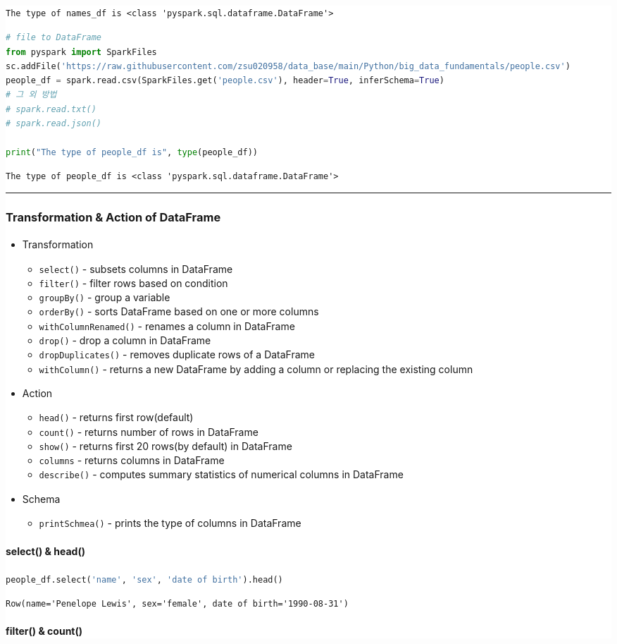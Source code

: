     The type of names_df is <class 'pyspark.sql.dataframe.DataFrame'>



```python
# file to DataFrame
from pyspark import SparkFiles
sc.addFile('https://raw.githubusercontent.com/zsu020958/data_base/main/Python/big_data_fundamentals/people.csv')
people_df = spark.read.csv(SparkFiles.get('people.csv'), header=True, inferSchema=True)
# 그 외 방법
# spark.read.txt()
# spark.read.json()

print("The type of people_df is", type(people_df))
```

    The type of people_df is <class 'pyspark.sql.dataframe.DataFrame'>


---

### Transformation & Action of DataFrame
* Transformation
    * `select()` - subsets columns in DataFrame
    * `filter()` - filter rows based on condition
    * `groupBy()` - group a variable
    * `orderBy()` - sorts DataFrame based on one or more columns
    * `withColumnRenamed()` - renames a column in DataFrame
    * `drop()` - drop a column in DataFrame
    * `dropDuplicates()` - removes duplicate rows of a DataFrame
    * `withColumn()` - returns a new DataFrame by adding a column or replacing the existing column


* Action
    * `head()` - returns first row(default)
    * `count()` - returns number of rows in DataFrame
    * `show()` - returns first 20 rows(by default) in DataFrame
    * `columns` - returns columns in DataFrame
    * `describe()` - computes summary statistics of numerical columns in DataFrame
    
* Schema
    * `printSchmea()` - prints the type of columns in DataFrame

#### select() & head()


```python
people_df.select('name', 'sex', 'date of birth').head()
```




    Row(name='Penelope Lewis', sex='female', date of birth='1990-08-31')



#### filter() & count()
